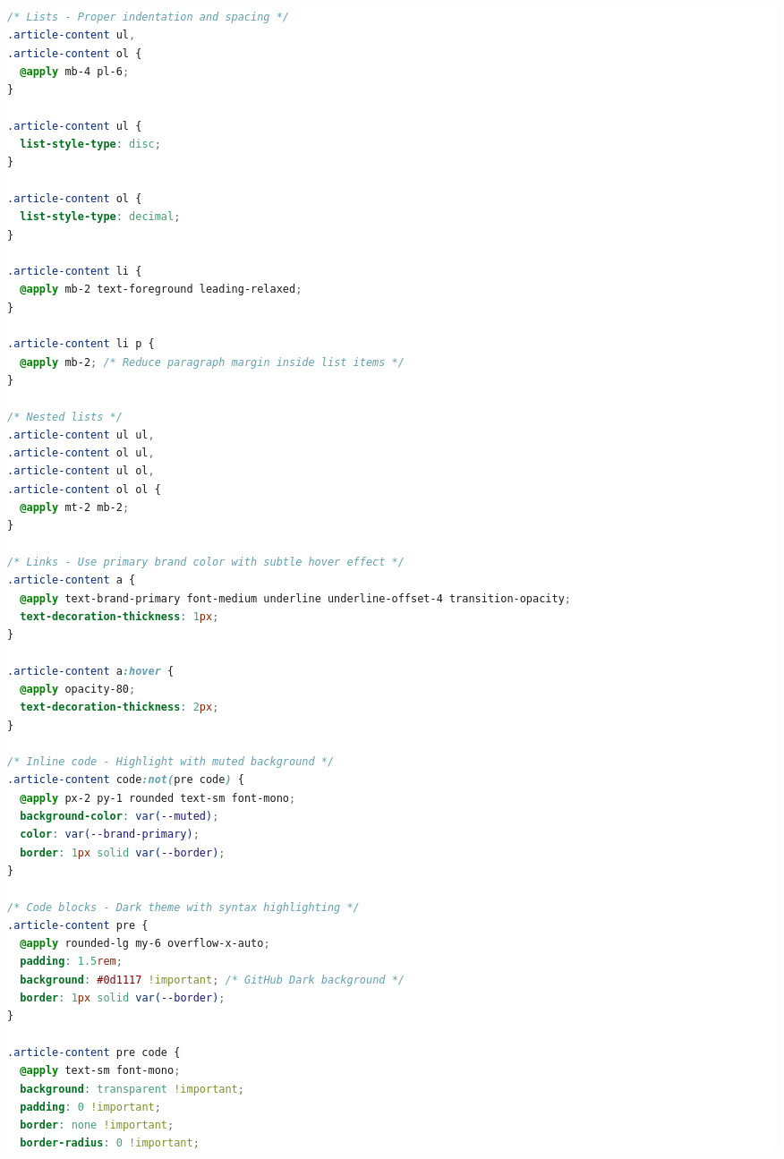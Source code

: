 ```css
/* Lists - Proper indentation and spacing */
.article-content ul,
.article-content ol {
  @apply mb-4 pl-6;
}

.article-content ul {
  list-style-type: disc;
}

.article-content ol {
  list-style-type: decimal;
}

.article-content li {
  @apply mb-2 text-foreground leading-relaxed;
}

.article-content li p {
  @apply mb-2; /* Reduce paragraph margin inside list items */
}

/* Nested lists */
.article-content ul ul,
.article-content ol ul,
.article-content ul ol,
.article-content ol ol {
  @apply mt-2 mb-2;
}

/* Links - Use primary brand color with subtle hover effect */
.article-content a {
  @apply text-brand-primary font-medium underline underline-offset-4 transition-opacity;
  text-decoration-thickness: 1px;
}

.article-content a:hover {
  @apply opacity-80;
  text-decoration-thickness: 2px;
}

/* Inline code - Highlight with muted background */
.article-content code:not(pre code) {
  @apply px-2 py-1 rounded text-sm font-mono;
  background-color: var(--muted);
  color: var(--brand-primary);
  border: 1px solid var(--border);
}

/* Code blocks - Dark theme with syntax highlighting */
.article-content pre {
  @apply rounded-lg my-6 overflow-x-auto;
  padding: 1.5rem;
  background: #0d1117 !important; /* GitHub Dark background */
  border: 1px solid var(--border);
}

.article-content pre code {
  @apply text-sm font-mono;
  background: transparent !important;
  padding: 0 !important;
  border: none !important;
  border-radius: 0 !important;
```